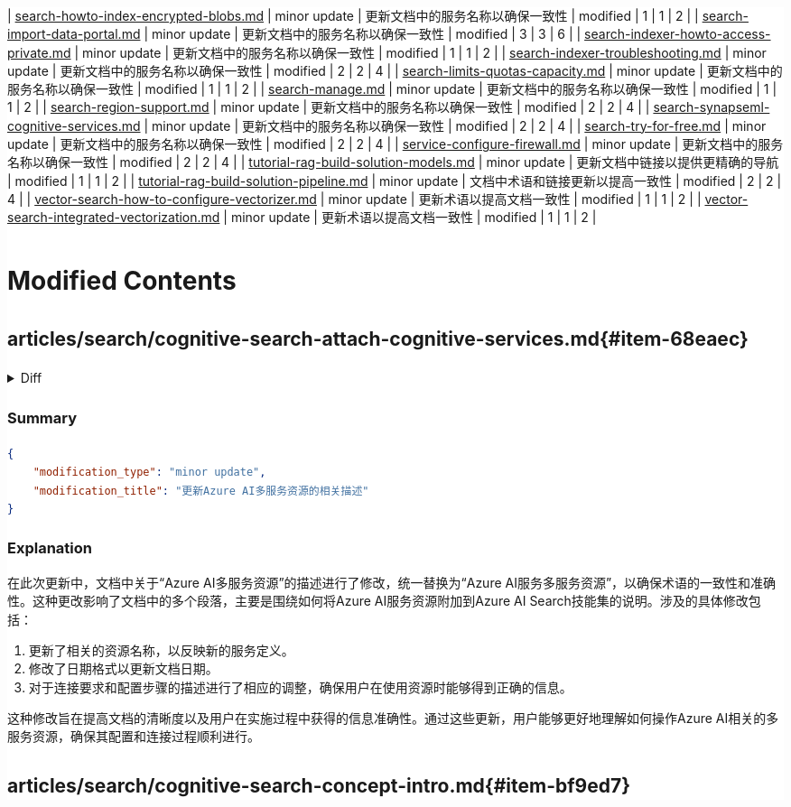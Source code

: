 | [search-howto-index-encrypted-blobs.md](#item-a7097a) | minor update | 更新文档中的服务名称以确保一致性 | modified | 1 | 1 | 2 | 
| [search-import-data-portal.md](#item-b804d1) | minor update | 更新文档中的服务名称以确保一致性 | modified | 3 | 3 | 6 | 
| [search-indexer-howto-access-private.md](#item-73d30d) | minor update | 更新文档中的服务名称以确保一致性 | modified | 1 | 1 | 2 | 
| [search-indexer-troubleshooting.md](#item-087365) | minor update | 更新文档中的服务名称以确保一致性 | modified | 2 | 2 | 4 | 
| [search-limits-quotas-capacity.md](#item-3b201a) | minor update | 更新文档中的服务名称以确保一致性 | modified | 1 | 1 | 2 | 
| [search-manage.md](#item-4043d7) | minor update | 更新文档中的服务名称以确保一致性 | modified | 1 | 1 | 2 | 
| [search-region-support.md](#item-25b0f1) | minor update | 更新文档中的服务名称以确保一致性 | modified | 2 | 2 | 4 | 
| [search-synapseml-cognitive-services.md](#item-dcc36f) | minor update | 更新文档中的服务名称以确保一致性 | modified | 2 | 2 | 4 | 
| [search-try-for-free.md](#item-36e28d) | minor update | 更新文档中的服务名称以确保一致性 | modified | 2 | 2 | 4 | 
| [service-configure-firewall.md](#item-75be3f) | minor update | 更新文档中的服务名称以确保一致性 | modified | 2 | 2 | 4 | 
| [tutorial-rag-build-solution-models.md](#item-6796c9) | minor update | 更新文档中链接以提供更精确的导航 | modified | 1 | 1 | 2 | 
| [tutorial-rag-build-solution-pipeline.md](#item-25ce01) | minor update | 文档中术语和链接更新以提高一致性 | modified | 2 | 2 | 4 | 
| [vector-search-how-to-configure-vectorizer.md](#item-30ffd8) | minor update | 更新术语以提高文档一致性 | modified | 1 | 1 | 2 | 
| [vector-search-integrated-vectorization.md](#item-48219d) | minor update | 更新术语以提高文档一致性 | modified | 1 | 1 | 2 | 


# Modified Contents
## articles/search/cognitive-search-attach-cognitive-services.md{#item-68eaec}

<details><summary>Diff</summary></details>

### Summary

```json
{
    "modification_type": "minor update",
    "modification_title": "更新Azure AI多服务资源的相关描述"
}
```

### Explanation
在此次更新中，文档中关于“Azure AI多服务资源”的描述进行了修改，统一替换为“Azure AI服务多服务资源”，以确保术语的一致性和准确性。这种更改影响了文档中的多个段落，主要是围绕如何将Azure AI服务资源附加到Azure AI Search技能集的说明。涉及的具体修改包括：

1. 更新了相关的资源名称，以反映新的服务定义。
2. 修改了日期格式以更新文档日期。
3. 对于连接要求和配置步骤的描述进行了相应的调整，确保用户在使用资源时能够得到正确的信息。

这种修改旨在提高文档的清晰度以及用户在实施过程中获得的信息准确性。通过这些更新，用户能够更好地理解如何操作Azure AI相关的多服务资源，确保其配置和连接过程顺利进行。

## articles/search/cognitive-search-concept-intro.md{#item-bf9ed7}
